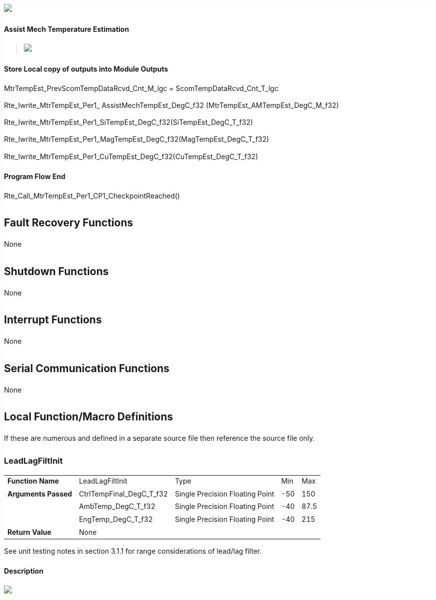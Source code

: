 ![](ElectricPowerSteering_TexasInstruments_HAITEC_LC_website/docs/MtrTempEst/doc/mediax/media/image6.emf)

#### Assist Mech Temperature Estimation

> ![](ElectricPowerSteering_TexasInstruments_HAITEC_LC_website/docs/MtrTempEst/doc/mediax/media/image7.emf)

#### Store Local copy of outputs into Module Outputs

MtrTempEst_PrevScomTempDataRcvd_Cnt_M_lgc = ScomTempDataRcvd_Cnt_T_lgc

Rte_Iwrite_MtrTempEst_Per1\_ AssistMechTempEst_DegC_f32
(MtrTempEst_AMTempEst_DegC_M_f32)

Rte_Iwrite_MtrTempEst_Per1_SiTempEst_DegC_f32(SiTempEst_DegC_T_f32)

Rte_Iwrite_MtrTempEst_Per1_MagTempEst_DegC_f32(MagTempEst_DegC_T_f32)

Rte_Iwrite_MtrTempEst_Per1_CuTempEst_DegC_f32(CuTempEst_DegC_T_f32)

#### Program Flow End

Rte_Call_MtrTempEst_Per1_CP1_CheckpointReached()

## Fault Recovery Functions

None

## Shutdown Functions

None

## Interrupt Functions

None

## Serial Communication Functions

None

##  Local Function/Macro Definitions

If these are numerous and defined in a separate source file then
reference the source file only.

### LeadLagFiltInit

|                      |                          |                                 |     |      |
|---------------|-----------------------------|------------|---------|---------|
| **Function Name**    | LeadLagFiltInit          | Type                            | Min | Max  |
| **Arguments Passed** | CtrlTempFinal_DegC_T_f32 | Single Precision Floating Point | -50 | 150  |
|                      | AmbTemp_DegC_T_f32       | Single Precision Floating Point | -40 | 87.5 |
|                      | EngTemp_DegC_T_f32       | Single Precision Floating Point | -40 | 215  |
| **Return Value**     | None                     |                                 |     |      |

See unit testing notes in section 3.1.1 for range considerations of
lead/lag filter.

#### Description

![](ElectricPowerSteering_TexasInstruments_HAITEC_LC_website/docs/MtrTempEst/doc/mediax/media/image8.emf)
